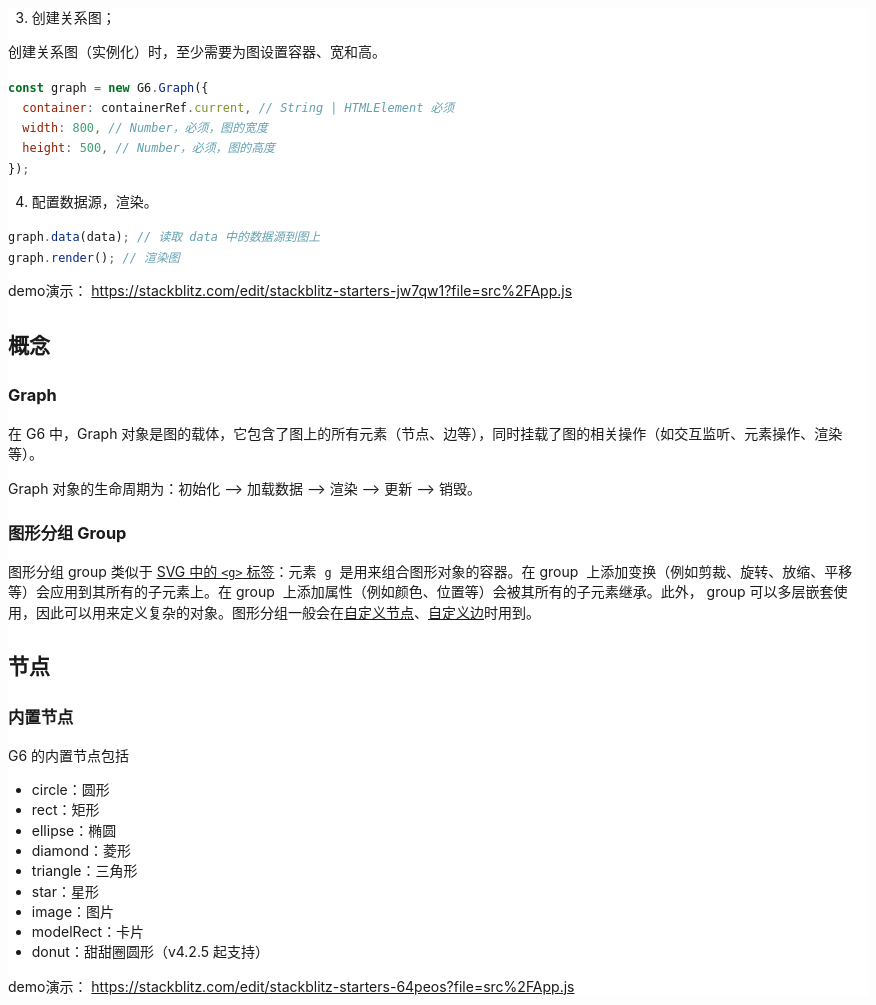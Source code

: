 3.  创建关系图；

创建关系图（实例化）时，至少需要为图设置容器、宽和高。

```js
const graph = new G6.Graph({
  container: containerRef.current, // String | HTMLElement 必须
  width: 800, // Number，必须，图的宽度
  height: 500, // Number，必须，图的高度
});
```

4.  配置数据源，渲染。

```js
graph.data(data); // 读取 data 中的数据源到图上
graph.render(); // 渲染图
```

demo演示： 
https://stackblitz.com/edit/stackblitz-starters-jw7qw1?file=src%2FApp.js

## 概念

### Graph
在 G6 中，Graph 对象是图的载体，它包含了图上的所有元素（节点、边等），同时挂载了图的相关操作（如交互监听、元素操作、渲染等）。

Graph 对象的生命周期为：初始化 —> 加载数据 —> 渲染 —> 更新 —> 销毁。

### 图形分组 Group
图形分组 group 类似于 [SVG 中的 `<g>` 标签](https://developer.mozilla.org/zh-CN/docs/Web/SVG/Element/g)：元素  `g`  是用来组合图形对象的容器。在 group  上添加变换（例如剪裁、旋转、放缩、平移等）会应用到其所有的子元素上。在 group  上添加属性（例如颜色、位置等）会被其所有的子元素继承。此外， group 可以多层嵌套使用，因此可以用来定义复杂的对象。图形分组一般会在[自定义节点](https://g6.antv.antgroup.com/zh/docs/manual/middle/elements/nodes/custom-node)、[自定义边](https://g6.antv.antgroup.com/zh/docs/manual/middle/elements/edges/custom-edge)时用到。

## 节点

### 内置节点

G6 的内置节点包括

-   circle：圆形
-   rect：矩形
-   ellipse：椭圆
-   diamond：菱形
-   triangle：三角形
-   star：星形
-   image：图片
-   modelRect：卡片
-   donut：甜甜圈圆形（v4.2.5 起支持）


demo演示：
https://stackblitz.com/edit/stackblitz-starters-64peos?file=src%2FApp.js
